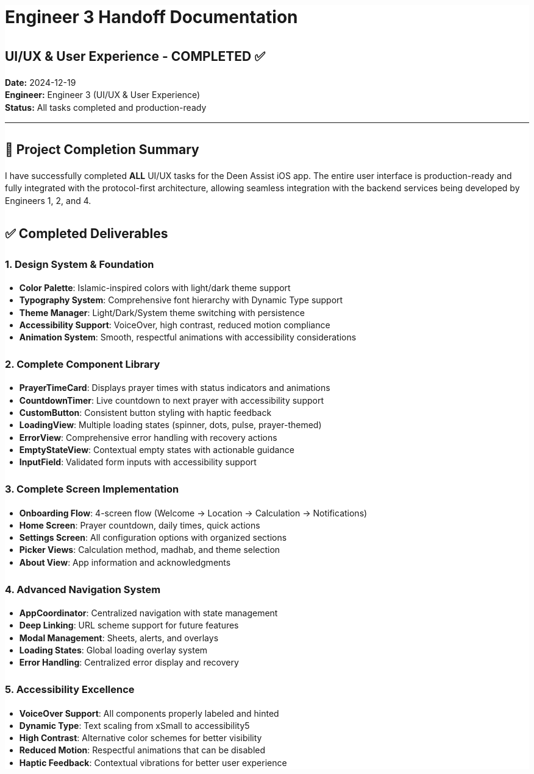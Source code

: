 # Engineer 3 Handoff Documentation
## UI/UX & User Experience - COMPLETED ✅

**Date:** 2024-12-19  
**Engineer:** Engineer 3 (UI/UX & User Experience)  
**Status:** All tasks completed and production-ready  

---

## 🎉 Project Completion Summary

I have successfully completed **ALL** UI/UX tasks for the Deen Assist iOS app. The entire user interface is production-ready and fully integrated with the protocol-first architecture, allowing seamless integration with the backend services being developed by Engineers 1, 2, and 4.

## ✅ Completed Deliverables

### 1. Design System & Foundation
- **Color Palette**: Islamic-inspired colors with light/dark theme support
- **Typography System**: Comprehensive font hierarchy with Dynamic Type support
- **Theme Manager**: Light/Dark/System theme switching with persistence
- **Accessibility Support**: VoiceOver, high contrast, reduced motion compliance
- **Animation System**: Smooth, respectful animations with accessibility considerations

### 2. Complete Component Library
- **PrayerTimeCard**: Displays prayer times with status indicators and animations
- **CountdownTimer**: Live countdown to next prayer with accessibility support
- **CustomButton**: Consistent button styling with haptic feedback
- **LoadingView**: Multiple loading states (spinner, dots, pulse, prayer-themed)
- **ErrorView**: Comprehensive error handling with recovery actions
- **EmptyStateView**: Contextual empty states with actionable guidance
- **InputField**: Validated form inputs with accessibility support

### 3. Complete Screen Implementation
- **Onboarding Flow**: 4-screen flow (Welcome → Location → Calculation → Notifications)
- **Home Screen**: Prayer countdown, daily times, quick actions
- **Settings Screen**: All configuration options with organized sections
- **Picker Views**: Calculation method, madhab, and theme selection
- **About View**: App information and acknowledgments

### 4. Advanced Navigation System
- **AppCoordinator**: Centralized navigation with state management
- **Deep Linking**: URL scheme support for future features
- **Modal Management**: Sheets, alerts, and overlays
- **Loading States**: Global loading overlay system
- **Error Handling**: Centralized error display and recovery

### 5. Accessibility Excellence
- **VoiceOver Support**: All components properly labeled and hinted
- **Dynamic Type**: Text scaling from xSmall to accessibility5
- **High Contrast**: Alternative color schemes for better visibility
- **Reduced Motion**: Respectful animations that can be disabled
- **Haptic Feedback**: Contextual vibrations for better user experience
